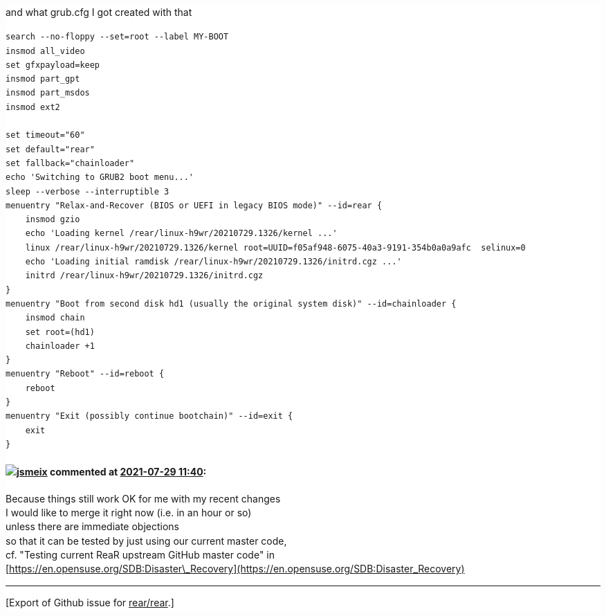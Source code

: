 and what grub.cfg I got created with that

    search --no-floppy --set=root --label MY-BOOT
    insmod all_video
    set gfxpayload=keep
    insmod part_gpt
    insmod part_msdos
    insmod ext2

    set timeout="60"
    set default="rear"
    set fallback="chainloader"
    echo 'Switching to GRUB2 boot menu...'
    sleep --verbose --interruptible 3
    menuentry "Relax-and-Recover (BIOS or UEFI in legacy BIOS mode)" --id=rear {
        insmod gzio
        echo 'Loading kernel /rear/linux-h9wr/20210729.1326/kernel ...'
        linux /rear/linux-h9wr/20210729.1326/kernel root=UUID=f05af948-6075-40a3-9191-354b0a0a9afc  selinux=0
        echo 'Loading initial ramdisk /rear/linux-h9wr/20210729.1326/initrd.cgz ...'
        initrd /rear/linux-h9wr/20210729.1326/initrd.cgz
    }
    menuentry "Boot from second disk hd1 (usually the original system disk)" --id=chainloader {
        insmod chain
        set root=(hd1)
        chainloader +1
    }
    menuentry "Reboot" --id=reboot {
        reboot
    }
    menuentry "Exit (possibly continue bootchain)" --id=exit {
        exit
    }

#### <img src="https://avatars.githubusercontent.com/u/1788608?u=925fc54e2ce01551392622446ece427f51e2f0ce&v=4" width="50">[jsmeix](https://github.com/jsmeix) commented at [2021-07-29 11:40](https://github.com/rear/rear/pull/2662#issuecomment-889046429):

Because things still work OK for me with my recent changes  
I would like to merge it right now (i.e. in an hour or so)  
unless there are immediate objections  
so that it can be tested by just using our current master code,  
cf. "Testing current ReaR upstream GitHub master code" in  
[https://en.opensuse.org/SDB:Disaster\_Recovery](https://en.opensuse.org/SDB:Disaster_Recovery)

------------------------------------------------------------------------

\[Export of Github issue for
[rear/rear](https://github.com/rear/rear).\]

